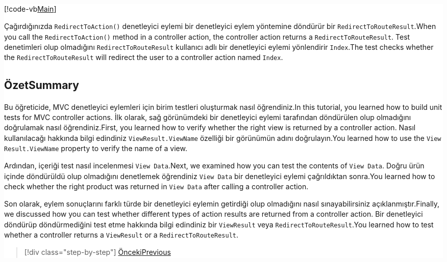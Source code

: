 [!code-vb[Main](creating-unit-tests-for-asp-net-mvc-applications-vb/samples/sample8.vb)]

<span data-ttu-id="fc276-168">Çağırdığınızda `RedirectToAction()` denetleyici eylemi bir denetleyici eylem yöntemine döndürür bir `RedirectToRouteResult`.</span><span class="sxs-lookup"><span data-stu-id="fc276-168">When you call the `RedirectToAction()` method in a controller action, the controller action returns a `RedirectToRouteResult`.</span></span> <span data-ttu-id="fc276-169">Test denetimleri olup olmadığını `RedirectToRouteResult` kullanıcı adlı bir denetleyici eylemi yönlendirir `Index`.</span><span class="sxs-lookup"><span data-stu-id="fc276-169">The test checks whether the `RedirectToRouteResult` will redirect the user to a controller action named `Index`.</span></span>

## <a name="summary"></a><span data-ttu-id="fc276-170">Özet</span><span class="sxs-lookup"><span data-stu-id="fc276-170">Summary</span></span>

<span data-ttu-id="fc276-171">Bu öğreticide, MVC denetleyici eylemleri için birim testleri oluşturmak nasıl öğrendiniz.</span><span class="sxs-lookup"><span data-stu-id="fc276-171">In this tutorial, you learned how to build unit tests for MVC controller actions.</span></span> <span data-ttu-id="fc276-172">İlk olarak, sağ görünümdeki bir denetleyici eylemi tarafından döndürülen olup olmadığını doğrulamak nasıl öğrendiniz.</span><span class="sxs-lookup"><span data-stu-id="fc276-172">First, you learned how to verify whether the right view is returned by a controller action.</span></span> <span data-ttu-id="fc276-173">Nasıl kullanılacağı hakkında bilgi edindiniz `ViewResult.ViewName` özelliği bir görünümün adını doğrulayın.</span><span class="sxs-lookup"><span data-stu-id="fc276-173">You learned how to use the `ViewResult.ViewName` property to verify the name of a view.</span></span>

<span data-ttu-id="fc276-174">Ardından, içeriği test nasıl incelenmesi `View Data`.</span><span class="sxs-lookup"><span data-stu-id="fc276-174">Next, we examined how you can test the contents of `View Data`.</span></span> <span data-ttu-id="fc276-175">Doğru ürün içinde döndürüldü olup olmadığını denetlemek öğrendiniz `View Data` bir denetleyici eylemi çağrıldıktan sonra.</span><span class="sxs-lookup"><span data-stu-id="fc276-175">You learned how to check whether the right product was returned in `View Data` after calling a controller action.</span></span>

<span data-ttu-id="fc276-176">Son olarak, eylem sonuçlarını farklı türde bir denetleyici eylemin getirdiği olup olmadığını nasıl sınayabilirsiniz açıklanmıştır.</span><span class="sxs-lookup"><span data-stu-id="fc276-176">Finally, we discussed how you can test whether different types of action results are returned from a controller action.</span></span> <span data-ttu-id="fc276-177">Bir denetleyici döndürüp döndürmediğini test etme hakkında bilgi edindiniz bir `ViewResult` veya `RedirectToRouteResult`.</span><span class="sxs-lookup"><span data-stu-id="fc276-177">You learned how to test whether a controller returns a `ViewResult` or a `RedirectToRouteResult`.</span></span>

>[!div class="step-by-step"]
[<span data-ttu-id="fc276-178">Önceki</span><span class="sxs-lookup"><span data-stu-id="fc276-178">Previous</span></span>](creating-unit-tests-for-asp-net-mvc-applications-cs.md)
